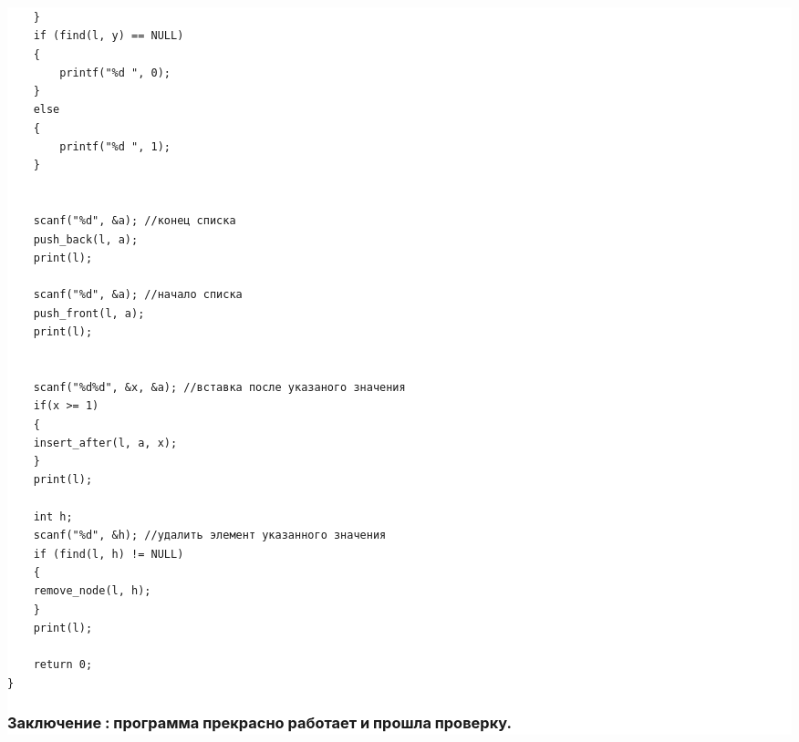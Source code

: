 ```
	}
	if (find(l, y) == NULL)
	{
		printf("%d ", 0);
	}
	else
	{
		printf("%d ", 1);
	}


	scanf("%d", &a); //конец списка 
	push_back(l, a);
	print(l);

	scanf("%d", &a); //начало списка 
	push_front(l, a);
	print(l);

    
    scanf("%d%d", &x, &a); //вставка после указаного значения
    if(x >= 1)
    {
	insert_after(l, a, x);
    }
	print(l);

    int h;
	scanf("%d", &h); //удалить элемент указанного значения 
    if (find(l, h) != NULL)
	{
	remove_node(l, h);
	}
	print(l);

	return 0;
}
```

### Заключение : программа  прекрасно работает и прошла проверку. 


